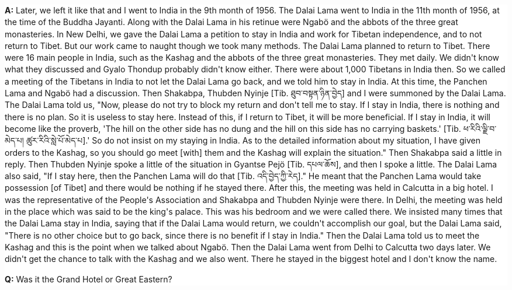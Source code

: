 **A:**  Later, we left it like that and I went to India in the 9th month of 1956. The Dalai Lama went to India in the 11th month of 1956, at the time of the Buddha Jayanti. Along with the Dalai Lama in his retinue were Ngabö and the abbots of the three great monasteries. In New Delhi, we gave the Dalai Lama a petition to stay in India and work for Tibetan independence, and to not return to Tibet. But our work came to naught though we took many methods. The Dalai Lama planned to return to Tibet. There were 16 main people in India, such as the Kashag and the abbots of the three great monasteries. They met daily. We didn't know what they discussed and Gyalo Thondup probably didn't know either. There were about 1,000 Tibetans in India then. So we called a meeting of the Tibetans in India to not let the Dalai Lama go back, and we told him to stay in India. At this time, the Panchen Lama and Ngabö had a discussion. Then <span class="tooltip" data-text="[tib. ཞྭ་སྒབ་པ] The name of the family of an important lay official during the 1940s and 1950s.">Shakabpa</span>, Thubden Nyinje [Tib. ཐུབ་བསྟན་ཉིན་བྱེད] and I were summoned by the Dalai Lama. The Dalai Lama told us, "Now, please do not try to block my return and don't tell me to stay. If I stay in India, there is nothing and there is no plan. So it is useless to stay here. Instead of this, if I return to Tibet, it will be more beneficial. If I stay in India, it will become like the proverb, 'The hill on the other side has no dung and the hill on this side has no carrying baskets.' [Tib. ཕ་རིའི་ལྗི་བ་མེད་པ། ཚུར་རིའི་སླེ་པོ་མེད་པ].' So do not insist on my staying in India. As to the detailed information about my situation, I have given orders to the Kashag, so you should go meet [with] them and the Kashag will explain the situation." Then Shakabpa said a little in reply. Then Thubden Nyinje spoke a little of the situation in Gyantse Pejö [Tib. དཔལ་ཆོས], and then I spoke a little. The Dalai Lama also said, "If I stay here, then the Panchen Lama will do that [Tib. འདི་བྱེད་ཀྱི་རེད]." He meant that the Panchen Lama would take possession [of Tibet] and there would be nothing if he stayed there. After this, the meeting was held in Calcutta in a big hotel. I was the representative of the People's Association and Shakabpa and Thubden Nyinje were there. In Delhi, the meeting was held in the place which was said to be the king's palace. This was his bedroom and we were called there. We insisted many times that the Dalai Lama stay in India, saying that if the Dalai Lama would return, we couldn't accomplish our goal, but the Dalai Lama said, "There is no other choice but to go back, since there is no benefit if I stay in India." Then the Dalai Lama told us to meet the Kashag and this is the point when we talked about Ngabö. Then the Dalai Lama went from Delhi to Calcutta two days later. We didn't get the chance to talk with the Kashag and we also went. There he stayed in the biggest hotel and I don't know the name.   

**Q:**  Was it the Grand Hotel or Great Eastern?   
